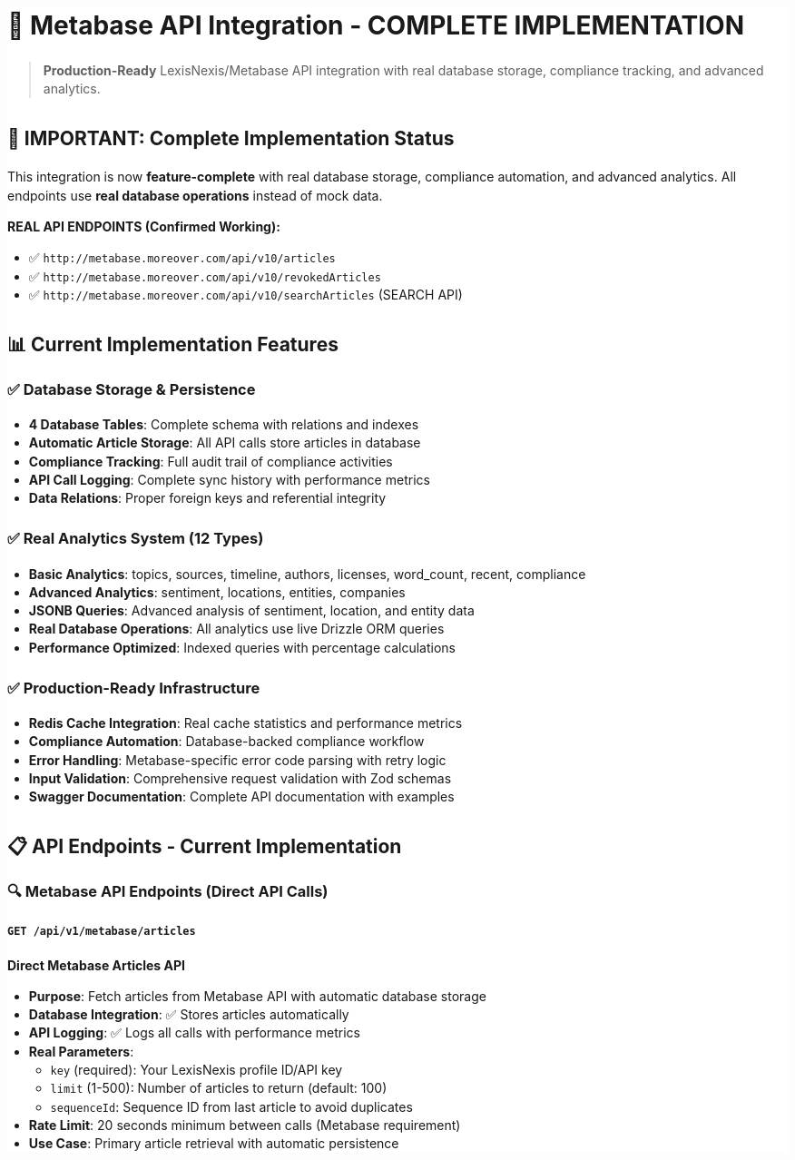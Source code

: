# 📰 Metabase API Integration - COMPLETE IMPLEMENTATION

> **Production-Ready** LexisNexis/Metabase API integration with real database storage, compliance tracking, and advanced analytics.

## 🚨 IMPORTANT: Complete Implementation Status

This integration is now **feature-complete** with real database storage, compliance automation, and advanced analytics. All endpoints use **real database operations** instead of mock data.

**REAL API ENDPOINTS (Confirmed Working):**
- ✅ `http://metabase.moreover.com/api/v10/articles`
- ✅ `http://metabase.moreover.com/api/v10/revokedArticles`
- ✅ `http://metabase.moreover.com/api/v10/searchArticles` (SEARCH API)

## 📊 **Current Implementation Features**

### **✅ Database Storage & Persistence**
- **4 Database Tables**: Complete schema with relations and indexes
- **Automatic Article Storage**: All API calls store articles in database
- **Compliance Tracking**: Full audit trail of compliance activities
- **API Call Logging**: Complete sync history with performance metrics
- **Data Relations**: Proper foreign keys and referential integrity

### **✅ Real Analytics System (12 Types)**
- **Basic Analytics**: topics, sources, timeline, authors, licenses, word_count, recent, compliance
- **Advanced Analytics**: sentiment, locations, entities, companies
- **JSONB Queries**: Advanced analysis of sentiment, location, and entity data
- **Real Database Operations**: All analytics use live Drizzle ORM queries
- **Performance Optimized**: Indexed queries with percentage calculations

### **✅ Production-Ready Infrastructure**
- **Redis Cache Integration**: Real cache statistics and performance metrics
- **Compliance Automation**: Database-backed compliance workflow
- **Error Handling**: Metabase-specific error code parsing with retry logic
- **Input Validation**: Comprehensive request validation with Zod schemas
- **Swagger Documentation**: Complete API documentation with examples

## 📋 **API Endpoints - Current Implementation**

### 🔍 **Metabase API Endpoints (Direct API Calls)**

#### `GET /api/v1/metabase/articles`
**Direct Metabase Articles API**
- **Purpose**: Fetch articles from Metabase API with automatic database storage
- **Database Integration**: ✅ Stores articles automatically
- **API Logging**: ✅ Logs all calls with performance metrics
- **Real Parameters**:
  - `key` (required): Your LexisNexis profile ID/API key
  - `limit` (1-500): Number of articles to return (default: 100)
  - `sequenceId`: Sequence ID from last article to avoid duplicates
- **Rate Limit**: 20 seconds minimum between calls (Metabase requirement)
- **Use Case**: Primary article retrieval with automatic persistence
